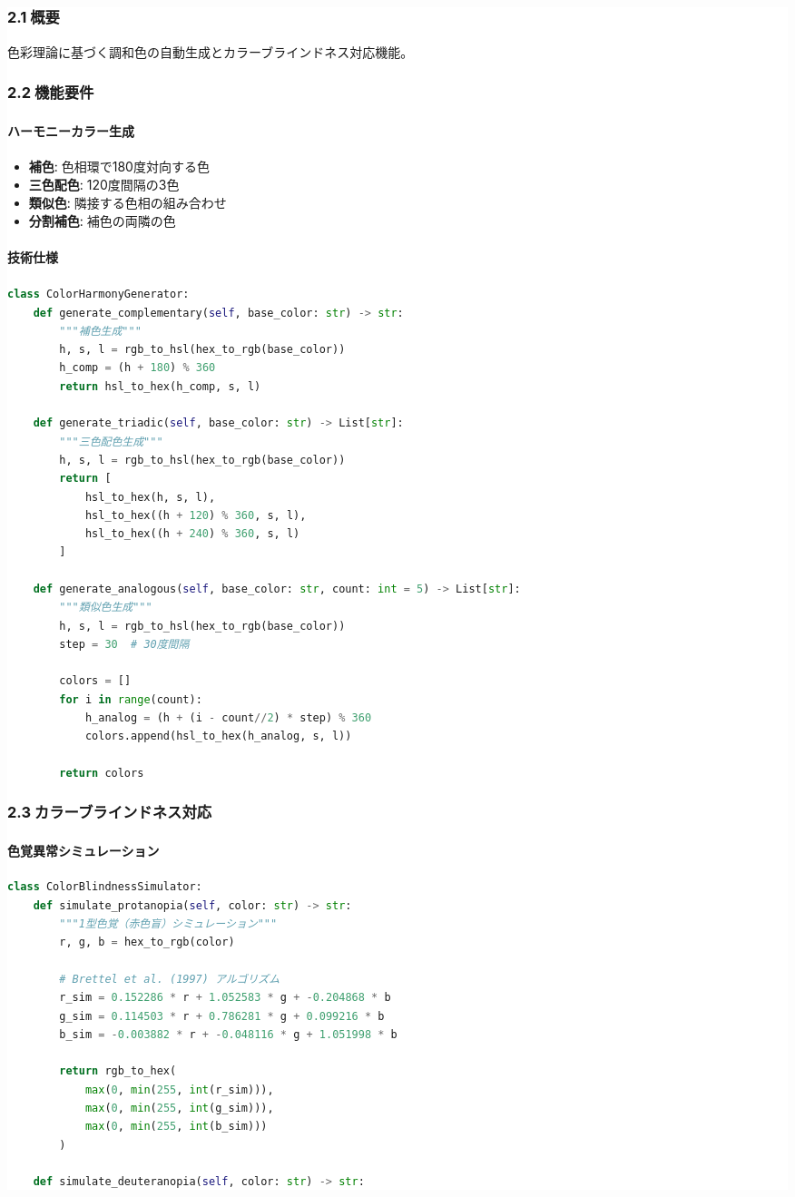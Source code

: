 ### 2.1 概要
色彩理論に基づく調和色の自動生成とカラーブラインドネス対応機能。

### 2.2 機能要件

#### ハーモニーカラー生成
- **補色**: 色相環で180度対向する色
- **三色配色**: 120度間隔の3色
- **類似色**: 隣接する色相の組み合わせ
- **分割補色**: 補色の両隣の色

#### 技術仕様
```python
class ColorHarmonyGenerator:
    def generate_complementary(self, base_color: str) -> str:
        """補色生成"""
        h, s, l = rgb_to_hsl(hex_to_rgb(base_color))
        h_comp = (h + 180) % 360
        return hsl_to_hex(h_comp, s, l)
    
    def generate_triadic(self, base_color: str) -> List[str]:
        """三色配色生成"""
        h, s, l = rgb_to_hsl(hex_to_rgb(base_color))
        return [
            hsl_to_hex(h, s, l),
            hsl_to_hex((h + 120) % 360, s, l),
            hsl_to_hex((h + 240) % 360, s, l)
        ]
    
    def generate_analogous(self, base_color: str, count: int = 5) -> List[str]:
        """類似色生成"""
        h, s, l = rgb_to_hsl(hex_to_rgb(base_color))
        step = 30  # 30度間隔
        
        colors = []
        for i in range(count):
            h_analog = (h + (i - count//2) * step) % 360
            colors.append(hsl_to_hex(h_analog, s, l))
        
        return colors
```

### 2.3 カラーブラインドネス対応

#### 色覚異常シミュレーション
```python
class ColorBlindnessSimulator:
    def simulate_protanopia(self, color: str) -> str:
        """1型色覚（赤色盲）シミュレーション"""
        r, g, b = hex_to_rgb(color)
        
        # Brettel et al. (1997) アルゴリズム
        r_sim = 0.152286 * r + 1.052583 * g + -0.204868 * b
        g_sim = 0.114503 * r + 0.786281 * g + 0.099216 * b
        b_sim = -0.003882 * r + -0.048116 * g + 1.051998 * b
        
        return rgb_to_hex(
            max(0, min(255, int(r_sim))),
            max(0, min(255, int(g_sim))),
            max(0, min(255, int(b_sim)))
        )
    
    def simulate_deuteranopia(self, color: str) -> str:
```